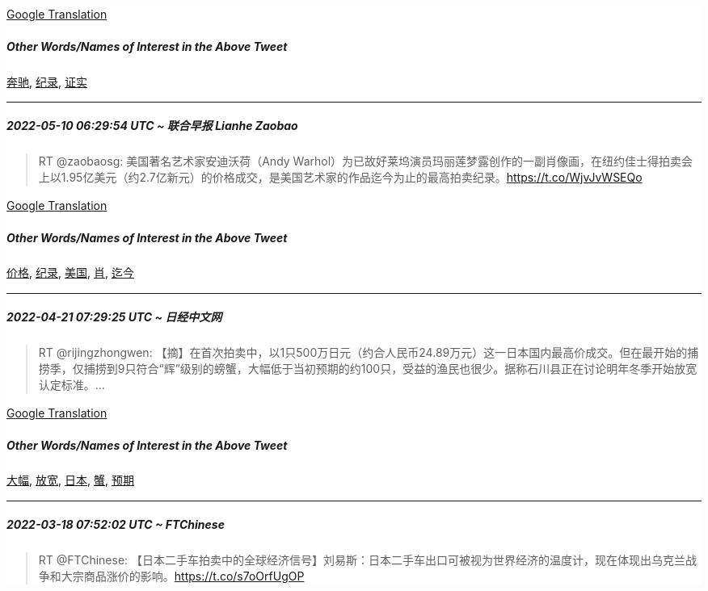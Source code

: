 [Google Translation](https://translate.google.com/?hi=en&tab=TT&sl=zh-CN&tl=en&op=translate&text=RT+%40zaobaosg%3A+%E8%8B%8F%E5%AF%8C%E6%AF%94%E6%8B%8D%E5%8D%96%E8%A1%8C%E8%AF%81%E5%AE%9E%EF%BC%8C%E4%B8%80%E8%BE%861955%E5%B9%B4%E9%A9%AC%E8%B5%9B%E5%9C%B0%E5%A5%94%E9%A9%B0%EF%BC%88Mercedes+Benz%EF%BC%89300+SLR+Coupe%E8%B5%9B%E8%BD%A6%E4%BB%A51%E4%BA%BF3500%E4%B8%87%E6%AC%A7%E5%85%83%EF%BC%88%E8%BF%911%E4%BA%BF9700%E4%B8%87%E6%96%B0%E5%85%83%EF%BC%89%E6%98%93%E6%89%8B%EF%BC%8C%E5%88%9B%E4%B8%8B%E5%85%A8%E7%90%83%E6%B1%BD%E8%BD%A6%E6%8B%8D%E5%8D%96%E6%9C%80%E9%AB%98%E7%BA%AA%E5%BD%95%E3%80%82%E8%BF%99%E8%BE%86%E8%B5%9B%E8%BD%A6%E7%94%B1%E4%B8%80%E5%90%8D%E7%A7%81%E4%BA%BA%E6%94%B6%E8%97%8F%E5%AE%B6%E4%B9%B0%E4%B8%8B%EF%BC%8C%E6%8B%8D%E5%8D%96%E4%BB%B7%E6%AF%942018%E5%B9%B4%E5%88%9B%E4%B8%8B%E7%9A%84%E6%9C%80%E9%AB%98%E7%BA%AA%E5%BD%95%E9%AB%98%E5%87%BA%E8%BF%91%E4%B8%A4%E5%80%8D%E2%80%A6)
##### Other Words/Names of Interest in the Above Tweet
[奔驰](奔驰.md), [纪录](纪录.md), [证实](证实.md)
___
##### 2022-05-10 06:29:54 UTC ~ 联合早报 Lianhe Zaobao
> RT @zaobaosg: 美国著名艺术家安迪沃荷（Andy Warhol）为已故好莱坞演员玛丽莲梦露创作的一副肖像画，在纽约佳士得拍卖会上以1.95亿美元（约2.7亿新元）的价格成交，是美国艺术家的作品迄今为止的最高拍卖纪录。https://t.co/WjvJvWSEQo

[Google Translation](https://translate.google.com/?hi=en&tab=TT&sl=zh-CN&tl=en&op=translate&text=RT+%40zaobaosg%3A+%E7%BE%8E%E5%9B%BD%E8%91%97%E5%90%8D%E8%89%BA%E6%9C%AF%E5%AE%B6%E5%AE%89%E8%BF%AA%E6%B2%83%E8%8D%B7%EF%BC%88Andy+Warhol%EF%BC%89%E4%B8%BA%E5%B7%B2%E6%95%85%E5%A5%BD%E8%8E%B1%E5%9D%9E%E6%BC%94%E5%91%98%E7%8E%9B%E4%B8%BD%E8%8E%B2%E6%A2%A6%E9%9C%B2%E5%88%9B%E4%BD%9C%E7%9A%84%E4%B8%80%E5%89%AF%E8%82%96%E5%83%8F%E7%94%BB%EF%BC%8C%E5%9C%A8%E7%BA%BD%E7%BA%A6%E4%BD%B3%E5%A3%AB%E5%BE%97%E6%8B%8D%E5%8D%96%E4%BC%9A%E4%B8%8A%E4%BB%A51.95%E4%BA%BF%E7%BE%8E%E5%85%83%EF%BC%88%E7%BA%A62.7%E4%BA%BF%E6%96%B0%E5%85%83%EF%BC%89%E7%9A%84%E4%BB%B7%E6%A0%BC%E6%88%90%E4%BA%A4%EF%BC%8C%E6%98%AF%E7%BE%8E%E5%9B%BD%E8%89%BA%E6%9C%AF%E5%AE%B6%E7%9A%84%E4%BD%9C%E5%93%81%E8%BF%84%E4%BB%8A%E4%B8%BA%E6%AD%A2%E7%9A%84%E6%9C%80%E9%AB%98%E6%8B%8D%E5%8D%96%E7%BA%AA%E5%BD%95%E3%80%82https%3A%2F%2Ft.co%2FWjvJvWSEQo)
##### Other Words/Names of Interest in the Above Tweet
[价格](价格.md), [纪录](纪录.md), [美国](美国.md), [肖](肖.md), [迄今](迄今.md)
___
##### 2022-04-21 07:29:25 UTC ~ 日经中文网
> RT @rijingzhongwen: 【摘】在首次拍卖中，以1只500万日元（约合人民币24.89万元）这一日本国内最高价成交。但在最开始的捕捞季，仅捕捞到9只符合“辉”级别的螃蟹，大幅低于当初预期的约100只，受益的渔民也很少。据称石川县正在讨论明年冬季开始放宽认定标准。…

[Google Translation](https://translate.google.com/?hi=en&tab=TT&sl=zh-CN&tl=en&op=translate&text=RT+%40rijingzhongwen%3A+%E3%80%90%E6%91%98%E3%80%91%E5%9C%A8%E9%A6%96%E6%AC%A1%E6%8B%8D%E5%8D%96%E4%B8%AD%EF%BC%8C%E4%BB%A51%E5%8F%AA500%E4%B8%87%E6%97%A5%E5%85%83%EF%BC%88%E7%BA%A6%E5%90%88%E4%BA%BA%E6%B0%91%E5%B8%8124.89%E4%B8%87%E5%85%83%EF%BC%89%E8%BF%99%E4%B8%80%E6%97%A5%E6%9C%AC%E5%9B%BD%E5%86%85%E6%9C%80%E9%AB%98%E4%BB%B7%E6%88%90%E4%BA%A4%E3%80%82%E4%BD%86%E5%9C%A8%E6%9C%80%E5%BC%80%E5%A7%8B%E7%9A%84%E6%8D%95%E6%8D%9E%E5%AD%A3%EF%BC%8C%E4%BB%85%E6%8D%95%E6%8D%9E%E5%88%B09%E5%8F%AA%E7%AC%A6%E5%90%88%E2%80%9C%E8%BE%89%E2%80%9D%E7%BA%A7%E5%88%AB%E7%9A%84%E8%9E%83%E8%9F%B9%EF%BC%8C%E5%A4%A7%E5%B9%85%E4%BD%8E%E4%BA%8E%E5%BD%93%E5%88%9D%E9%A2%84%E6%9C%9F%E7%9A%84%E7%BA%A6100%E5%8F%AA%EF%BC%8C%E5%8F%97%E7%9B%8A%E7%9A%84%E6%B8%94%E6%B0%91%E4%B9%9F%E5%BE%88%E5%B0%91%E3%80%82%E6%8D%AE%E7%A7%B0%E7%9F%B3%E5%B7%9D%E5%8E%BF%E6%AD%A3%E5%9C%A8%E8%AE%A8%E8%AE%BA%E6%98%8E%E5%B9%B4%E5%86%AC%E5%AD%A3%E5%BC%80%E5%A7%8B%E6%94%BE%E5%AE%BD%E8%AE%A4%E5%AE%9A%E6%A0%87%E5%87%86%E3%80%82%E2%80%A6)
##### Other Words/Names of Interest in the Above Tweet
[大幅](大幅.md), [放宽](放宽.md), [日本](日本.md), [蟹](蟹.md), [预期](预期.md)
___
##### 2022-03-18 07:52:02 UTC ~ FTChinese
> RT @FTChinese: 【日本二手车拍卖中的全球经济信号】刘易斯：日本二手车出口可被视为世界经济的温度计，现在体现出乌克兰战争和大宗商品涨价的影响。https://t.co/s7oOrfUgOP

